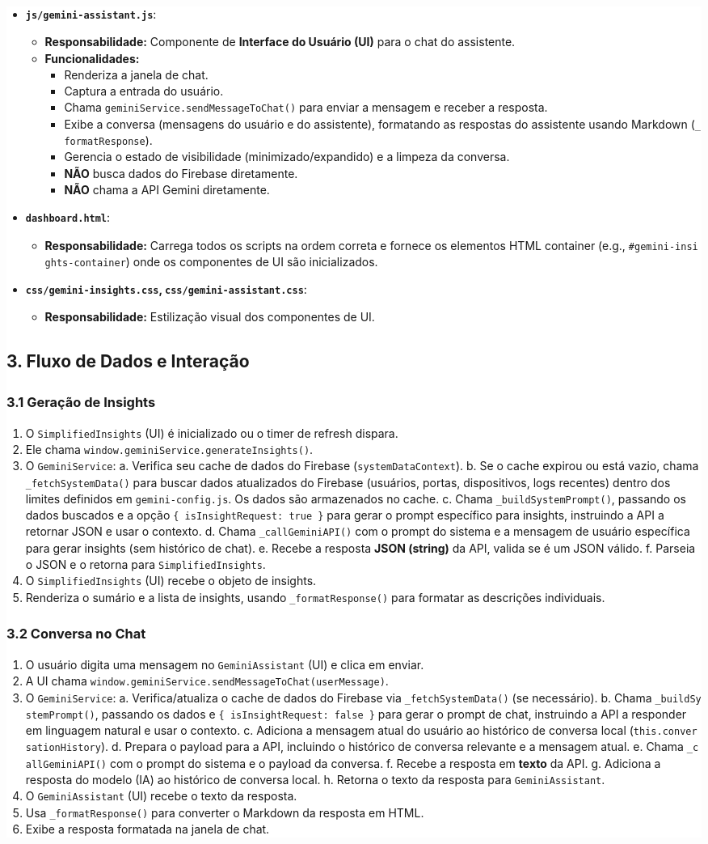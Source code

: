 *   **`js/gemini-assistant.js`**:
    *   **Responsabilidade:** Componente de **Interface do Usuário (UI)** para o chat do assistente.
    *   **Funcionalidades:**
        *   Renderiza a janela de chat.
        *   Captura a entrada do usuário.
        *   Chama `geminiService.sendMessageToChat()` para enviar a mensagem e receber a resposta.
        *   Exibe a conversa (mensagens do usuário e do assistente), formatando as respostas do assistente usando Markdown (`_formatResponse`).
        *   Gerencia o estado de visibilidade (minimizado/expandido) e a limpeza da conversa.
        *   **NÃO** busca dados do Firebase diretamente.
        *   **NÃO** chama a API Gemini diretamente.

*   **`dashboard.html`**:
    *   **Responsabilidade:** Carrega todos os scripts na ordem correta e fornece os elementos HTML container (e.g., `#gemini-insights-container`) onde os componentes de UI são inicializados.

*   **`css/gemini-insights.css`, `css/gemini-assistant.css`**:
    *   **Responsabilidade:** Estilização visual dos componentes de UI.

## 3. Fluxo de Dados e Interação

### 3.1 Geração de Insights

1.  O `SimplifiedInsights` (UI) é inicializado ou o timer de refresh dispara.
2.  Ele chama `window.geminiService.generateInsights()`.
3.  O `GeminiService`:
    a.  Verifica seu cache de dados do Firebase (`systemDataContext`).
    b.  Se o cache expirou ou está vazio, chama `_fetchSystemData()` para buscar dados atualizados do Firebase (usuários, portas, dispositivos, logs recentes) dentro dos limites definidos em `gemini-config.js`. Os dados são armazenados no cache.
    c.  Chama `_buildSystemPrompt()`, passando os dados buscados e a opção `{ isInsightRequest: true }` para gerar o prompt específico para insights, instruindo a API a retornar JSON e usar o contexto.
    d.  Chama `_callGeminiAPI()` com o prompt do sistema e a mensagem de usuário específica para gerar insights (sem histórico de chat).
    e.  Recebe a resposta **JSON (string)** da API, valida se é um JSON válido.
    f.  Parseia o JSON e o retorna para `SimplifiedInsights`.
4.  O `SimplifiedInsights` (UI) recebe o objeto de insights.
5.  Renderiza o sumário e a lista de insights, usando `_formatResponse()` para formatar as descrições individuais.

### 3.2 Conversa no Chat

1.  O usuário digita uma mensagem no `GeminiAssistant` (UI) e clica em enviar.
2.  A UI chama `window.geminiService.sendMessageToChat(userMessage)`.
3.  O `GeminiService`:
    a.  Verifica/atualiza o cache de dados do Firebase via `_fetchSystemData()` (se necessário).
    b.  Chama `_buildSystemPrompt()`, passando os dados e `{ isInsightRequest: false }` para gerar o prompt de chat, instruindo a API a responder em linguagem natural e usar o contexto.
    c.  Adiciona a mensagem atual do usuário ao histórico de conversa local (`this.conversationHistory`).
    d.  Prepara o payload para a API, incluindo o histórico de conversa relevante e a mensagem atual.
    e.  Chama `_callGeminiAPI()` com o prompt do sistema e o payload da conversa.
    f.  Recebe a resposta em **texto** da API.
    g.  Adiciona a resposta do modelo (IA) ao histórico de conversa local.
    h.  Retorna o texto da resposta para `GeminiAssistant`.
4.  O `GeminiAssistant` (UI) recebe o texto da resposta.
5.  Usa `_formatResponse()` para converter o Markdown da resposta em HTML.
6.  Exibe a resposta formatada na janela de chat.

